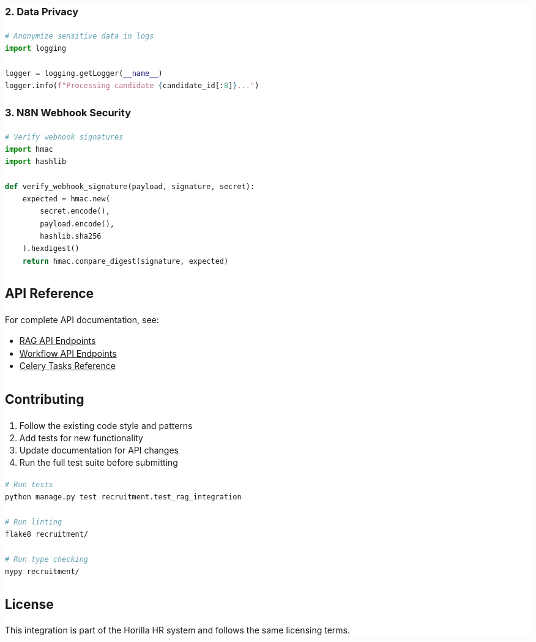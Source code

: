 ### 2. Data Privacy

```python
# Anonymize sensitive data in logs
import logging

logger = logging.getLogger(__name__)
logger.info(f"Processing candidate {candidate_id[:8]}...")
```

### 3. N8N Webhook Security

```python
# Verify webhook signatures
import hmac
import hashlib

def verify_webhook_signature(payload, signature, secret):
    expected = hmac.new(
        secret.encode(),
        payload.encode(),
        hashlib.sha256
    ).hexdigest()
    return hmac.compare_digest(signature, expected)
```

## API Reference

For complete API documentation, see:
- [RAG API Endpoints](./api_docs/rag_endpoints.md)
- [Workflow API Endpoints](./api_docs/workflow_endpoints.md)
- [Celery Tasks Reference](./api_docs/celery_tasks.md)

## Contributing

1. Follow the existing code style and patterns
2. Add tests for new functionality
3. Update documentation for API changes
4. Run the full test suite before submitting

```bash
# Run tests
python manage.py test recruitment.test_rag_integration

# Run linting
flake8 recruitment/

# Run type checking
mypy recruitment/
```

## License

This integration is part of the Horilla HR system and follows the same licensing terms.